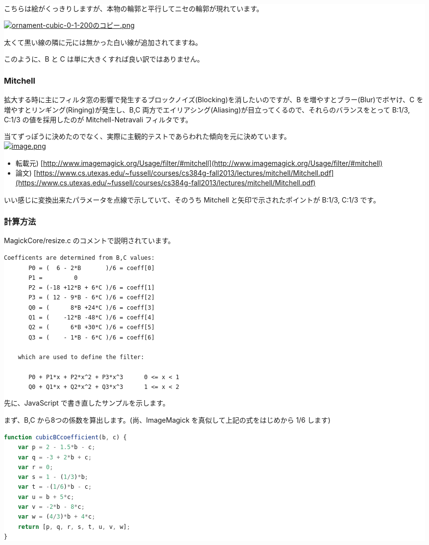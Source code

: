 こちらは絵がくっきりしますが、本物の輪郭と平行してニセの輪郭が現れています。

[![ornament-cubic-0-1-200のコピー.png](https://qiita-image-store.s3.amazonaws.com/0/1798/d780b081-6729-1d57-0878-82da5472b049.png)](https://qiita-user-contents.imgix.net/https%3A%2F%2Fqiita-image-store.s3.amazonaws.com%2F0%2F1798%2Fd780b081-6729-1d57-0878-82da5472b049.png?ixlib=rb-4.0.0&auto=format&gif-q=60&q=75&s=d6fe2af886a1f27e96a102e16cee5611)

太くて黒い線の隣に元には無かった白い線が追加されてますね。

このように、B と C は単に大きくすれば良い訳ではありません。

### Mitchell

拡大する時に主にフィルタ窓の影響で発生するブロックノイズ(Blocking)を消したいのですが、B を増やすとブラー(Blur)でボヤけ、C を増やすとリンギング(Ringing)が発生し、B,C 両方でエイリアシング(Aliasing)が目立ってくるので、それらのバランスをとって B:1/3, C:1/3 の値を採用したのが Mitchell-Netravali フィルタです。

当てずっぽうに決めたのでなく、実際に主観的テストであらわれた傾向を元に決めています。  
[![image.png](https://qiita-image-store.s3.amazonaws.com/0/1798/4cfbe918-c300-e73f-95a3-a23e3b4b4e9d.png)](https://qiita-user-contents.imgix.net/https%3A%2F%2Fqiita-image-store.s3.amazonaws.com%2F0%2F1798%2F4cfbe918-c300-e73f-95a3-a23e3b4b4e9d.png?ixlib=rb-4.0.0&auto=format&gif-q=60&q=75&s=a28c3086ab20f3a3734965dd959956e5)

- 転載元) [http://www.imagemagick.org/Usage/filter/#mitchell](http://www.imagemagick.org/Usage/filter/#mitchell)
- 論文) [https://www.cs.utexas.edu/~fussell/courses/cs384g-fall2013/lectures/mitchell/Mitchell.pdf](https://www.cs.utexas.edu/~fussell/courses/cs384g-fall2013/lectures/mitchell/Mitchell.pdf)

いい感じに変換出来たパラメータを点線で示していて、そのうち Mitchell と矢印で示されたポイントが B:1/3, C:1/3 です。

### 計算方法

MagickCore/resize.c のコメントで説明されています。

```text
Coefficents are determined from B,C values:
       P0 = (  6 - 2*B       )/6 = coeff[0]
       P1 =         0
       P2 = (-18 +12*B + 6*C )/6 = coeff[1]
       P3 = ( 12 - 9*B - 6*C )/6 = coeff[2]
       Q0 = (      8*B +24*C )/6 = coeff[3]
       Q1 = (    -12*B -48*C )/6 = coeff[4]
       Q2 = (      6*B +30*C )/6 = coeff[5]
       Q3 = (    - 1*B - 6*C )/6 = coeff[6]

    which are used to define the filter:

       P0 + P1*x + P2*x^2 + P3*x^3      0 <= x < 1
       Q0 + Q1*x + Q2*x^2 + Q3*x^3      1 <= x < 2
```

先に、JavaScript で書き直したサンプルを示します。

まず、B,C から8つの係数を算出します。(尚、ImageMagick を真似して上記の式をはじめから 1/6 します)

```js
function cubicBCcoefficient(b, c) {
    var p = 2 - 1.5*b - c;
    var q = -3 + 2*b + c;
    var r = 0;
    var s = 1 - (1/3)*b;
    var t = -(1/6)*b - c;
    var u = b + 5*c;
    var v = -2*b - 8*c;
    var w = (4/3)*b + 4*c;
    return [p, q, r, s, t, u, v, w];
}
```
